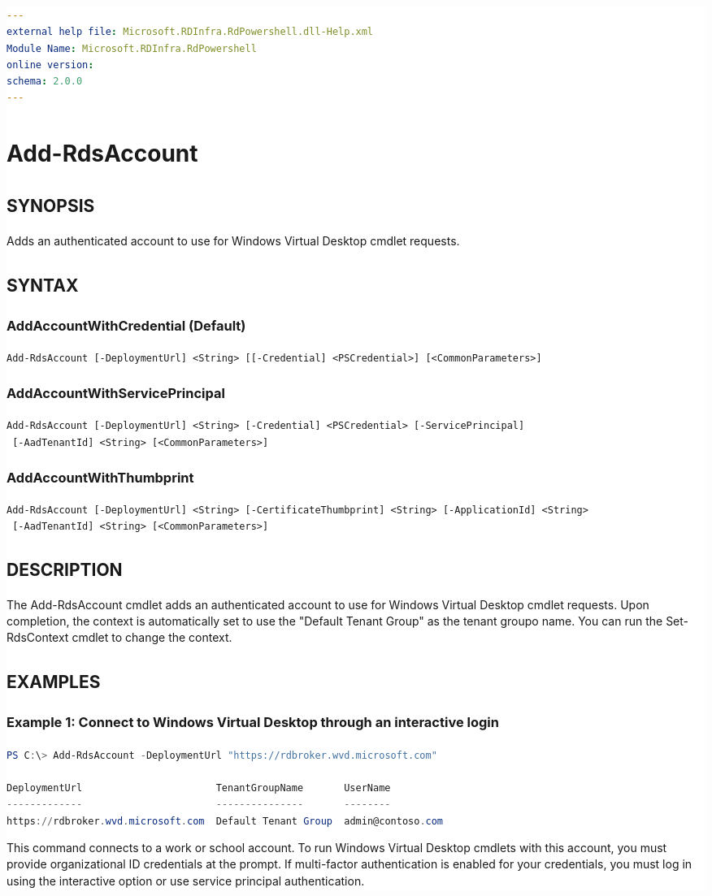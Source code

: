 ```yaml
---
external help file: Microsoft.RDInfra.RdPowershell.dll-Help.xml
Module Name: Microsoft.RDInfra.RdPowershell
online version:
schema: 2.0.0
---
```


# Add-RdsAccount

## SYNOPSIS
Adds an authenticated account to use for Windows Virtual Desktop cmdlet requests. 

## SYNTAX

### AddAccountWithCredential (Default)
```
Add-RdsAccount [-DeploymentUrl] <String> [[-Credential] <PSCredential>] [<CommonParameters>]
```

### AddAccountWithServicePrincipal
```
Add-RdsAccount [-DeploymentUrl] <String> [-Credential] <PSCredential> [-ServicePrincipal]
 [-AadTenantId] <String> [<CommonParameters>]
```

### AddAccountWithThumbprint
```
Add-RdsAccount [-DeploymentUrl] <String> [-CertificateThumbprint] <String> [-ApplicationId] <String>
 [-AadTenantId] <String> [<CommonParameters>]
```

## DESCRIPTION
The Add-RdsAccount cmdlet adds an authenticated account to use for Windows Virtual Desktop cmdlet requests. Upon completion, the context is automatically set to use the "Default Tenant Group" as the tenant groupo name. You can run the Set-RdsContext cmdlet to change the context.

## EXAMPLES

### Example 1: Connect to Windows Virtual Desktop through an interactive login
```powershell
PS C:\> Add-RdsAccount -DeploymentUrl "https://rdbroker.wvd.microsoft.com"

DeploymentUrl                       TenantGroupName       UserName
-------------                       ---------------       --------
https://rdbroker.wvd.microsoft.com  Default Tenant Group  admin@contoso.com
```
This command connects to a work or school account. To run Windows Virtual Desktop cmdlets with this account, you must provide organizational ID credentials at the prompt. If multi-factor authentication is enabled for your credentials, you must log in using the interactive option or use service principal authentication.
